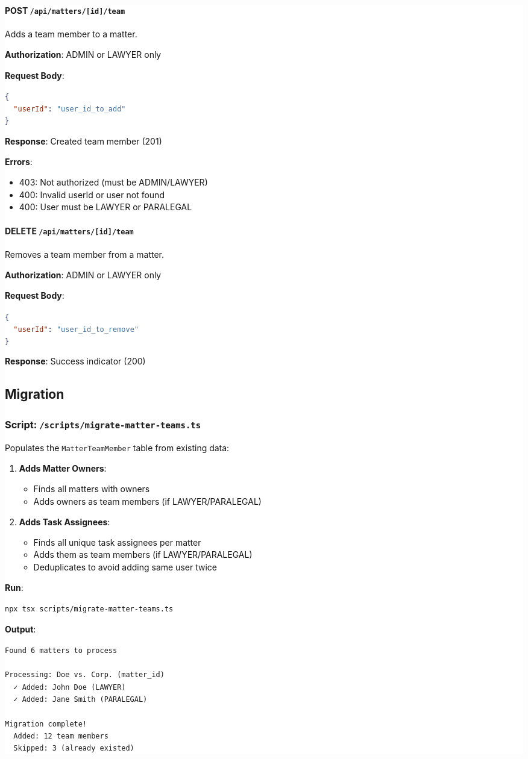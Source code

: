 #### POST `/api/matters/[id]/team`
Adds a team member to a matter.

**Authorization**: ADMIN or LAWYER only

**Request Body**:
```json
{
  "userId": "user_id_to_add"
}
```

**Response**: Created team member (201)

**Errors**:
- 403: Not authorized (must be ADMIN/LAWYER)
- 400: Invalid userId or user not found
- 400: User must be LAWYER or PARALEGAL

#### DELETE `/api/matters/[id]/team`
Removes a team member from a matter.

**Authorization**: ADMIN or LAWYER only

**Request Body**:
```json
{
  "userId": "user_id_to_remove"
}
```

**Response**: Success indicator (200)

## Migration

### Script: `/scripts/migrate-matter-teams.ts`

Populates the `MatterTeamMember` table from existing data:

1. **Adds Matter Owners**:
   - Finds all matters with owners
   - Adds owners as team members (if LAWYER/PARALEGAL)
   
2. **Adds Task Assignees**:
   - Finds all unique task assignees per matter
   - Adds them as team members (if LAWYER/PARALEGAL)
   - Deduplicates to avoid adding same user twice

**Run**:
```bash
npx tsx scripts/migrate-matter-teams.ts
```

**Output**:
```
Found 6 matters to process

Processing: Doe vs. Corp. (matter_id)
  ✓ Added: John Doe (LAWYER)
  ✓ Added: Jane Smith (PARALEGAL)

Migration complete!
  Added: 12 team members
  Skipped: 3 (already existed)
```

